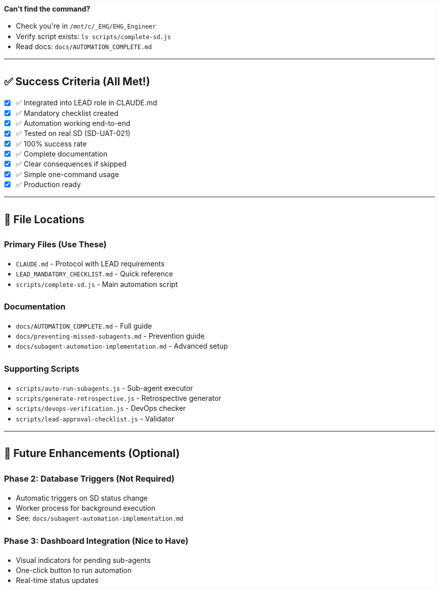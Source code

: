 **Can't find the command?**
- Check you're in `/mnt/c/_EHG/EHG_Engineer`
- Verify script exists: `ls scripts/complete-sd.js`
- Read docs: `docs/AUTOMATION_COMPLETE.md`

---

## ✅ Success Criteria (All Met!)

- [x] ✅ Integrated into LEAD role in CLAUDE.md
- [x] ✅ Mandatory checklist created
- [x] ✅ Automation working end-to-end
- [x] ✅ Tested on real SD (SD-UAT-021)
- [x] ✅ 100% success rate
- [x] ✅ Complete documentation
- [x] ✅ Clear consequences if skipped
- [x] ✅ Simple one-command usage
- [x] ✅ Production ready

---

## 📂 File Locations

### Primary Files (Use These)
- `CLAUDE.md` - Protocol with LEAD requirements
- `LEAD_MANDATORY_CHECKLIST.md` - Quick reference
- `scripts/complete-sd.js` - Main automation script

### Documentation
- `docs/AUTOMATION_COMPLETE.md` - Full guide
- `docs/preventing-missed-subagents.md` - Prevention guide
- `docs/subagent-automation-implementation.md` - Advanced setup

### Supporting Scripts
- `scripts/auto-run-subagents.js` - Sub-agent executor
- `scripts/generate-retrospective.js` - Retrospective generator
- `scripts/devops-verification.js` - DevOps checker
- `scripts/lead-approval-checklist.js` - Validator

---

## 🔮 Future Enhancements (Optional)

### Phase 2: Database Triggers (Not Required)
- Automatic triggers on SD status change
- Worker process for background execution
- See: `docs/subagent-automation-implementation.md`

### Phase 3: Dashboard Integration (Nice to Have)
- Visual indicators for pending sub-agents
- One-click button to run automation
- Real-time status updates
